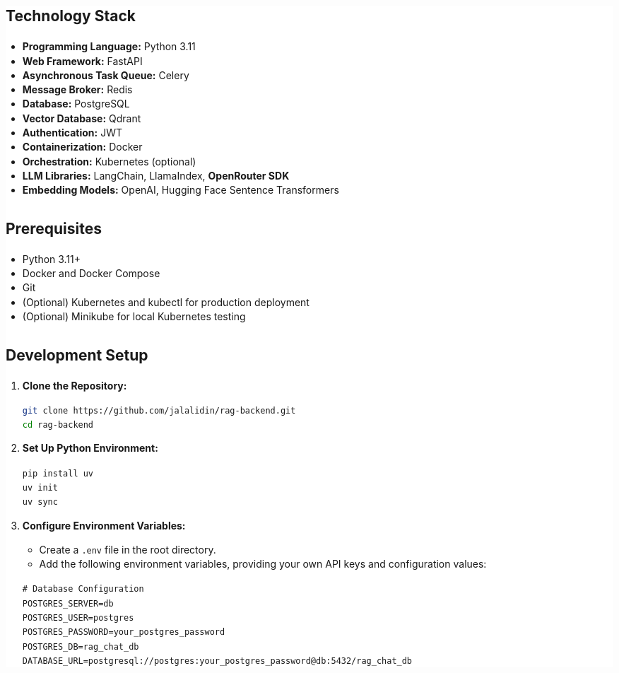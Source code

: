 ## Technology Stack

-   **Programming Language:** Python 3.11
-   **Web Framework:** FastAPI
-   **Asynchronous Task Queue:** Celery
-   **Message Broker:** Redis
-   **Database:** PostgreSQL
-   **Vector Database:** Qdrant
-   **Authentication:** JWT
-   **Containerization:** Docker
-   **Orchestration:** Kubernetes (optional)
-   **LLM Libraries:** LangChain, LlamaIndex, **OpenRouter SDK**
-   **Embedding Models:** OpenAI, Hugging Face Sentence Transformers

## Prerequisites

-   Python 3.11+
-   Docker and Docker Compose
-   Git
-   (Optional) Kubernetes and kubectl for production deployment
-   (Optional) Minikube for local Kubernetes testing

## Development Setup

1. **Clone the Repository:**

    ```bash
    git clone https://github.com/jalalidin/rag-backend.git
    cd rag-backend
    ```

2. **Set Up Python Environment:**

    ```bash
    pip install uv
    uv init
    uv sync
    ```

3. **Configure Environment Variables:**

    -   Create a `.env` file in the root directory.
    -   Add the following environment variables, providing your own API keys and configuration values:

    ```dotenv
    # Database Configuration
    POSTGRES_SERVER=db
    POSTGRES_USER=postgres
    POSTGRES_PASSWORD=your_postgres_password
    POSTGRES_DB=rag_chat_db
    DATABASE_URL=postgresql://postgres:your_postgres_password@db:5432/rag_chat_db

